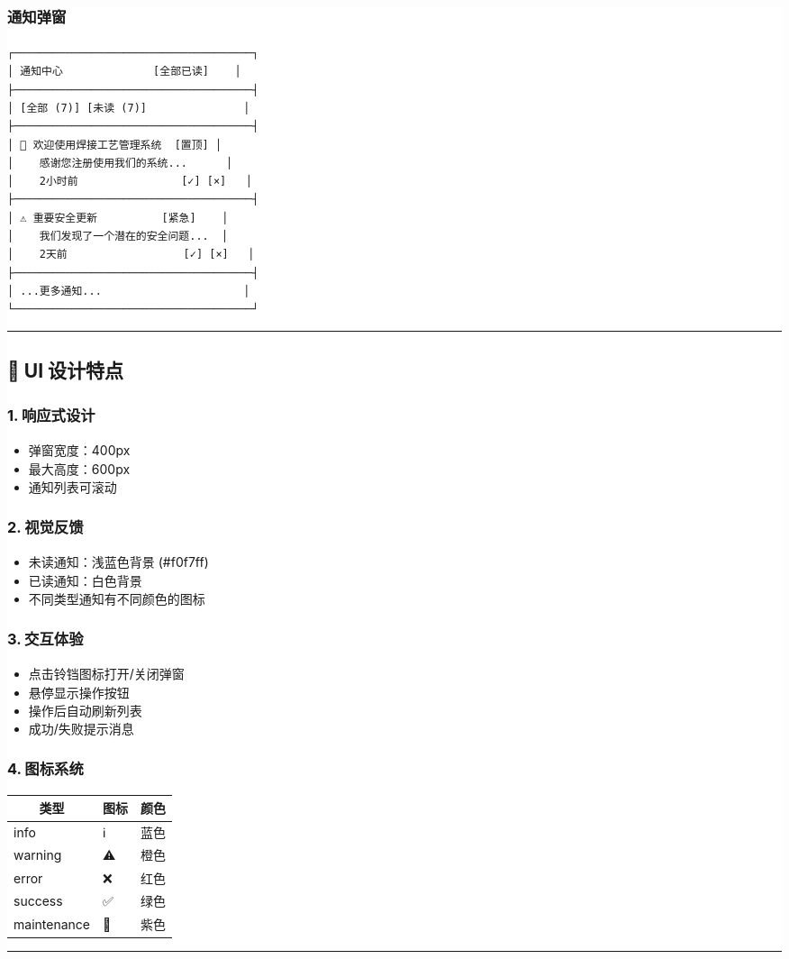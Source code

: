 ### 通知弹窗
```
┌─────────────────────────────────────┐
│ 通知中心              [全部已读]    │
├─────────────────────────────────────┤
│ [全部 (7)] [未读 (7)]               │
├─────────────────────────────────────┤
│ 🎉 欢迎使用焊接工艺管理系统  [置顶] │
│    感谢您注册使用我们的系统...      │
│    2小时前                [✓] [×]   │
├─────────────────────────────────────┤
│ ⚠️ 重要安全更新          [紧急]    │
│    我们发现了一个潜在的安全问题...  │
│    2天前                  [✓] [×]   │
├─────────────────────────────────────┤
│ ...更多通知...                      │
└─────────────────────────────────────┘
```

---

## 🎨 UI 设计特点

### 1. **响应式设计**
- 弹窗宽度：400px
- 最大高度：600px
- 通知列表可滚动

### 2. **视觉反馈**
- 未读通知：浅蓝色背景 (#f0f7ff)
- 已读通知：白色背景
- 不同类型通知有不同颜色的图标

### 3. **交互体验**
- 点击铃铛图标打开/关闭弹窗
- 悬停显示操作按钮
- 操作后自动刷新列表
- 成功/失败提示消息

### 4. **图标系统**
| 类型 | 图标 | 颜色 |
|------|------|------|
| info | ℹ️ | 蓝色 |
| warning | ⚠️ | 橙色 |
| error | ❌ | 红色 |
| success | ✅ | 绿色 |
| maintenance | 🔧 | 紫色 |

---